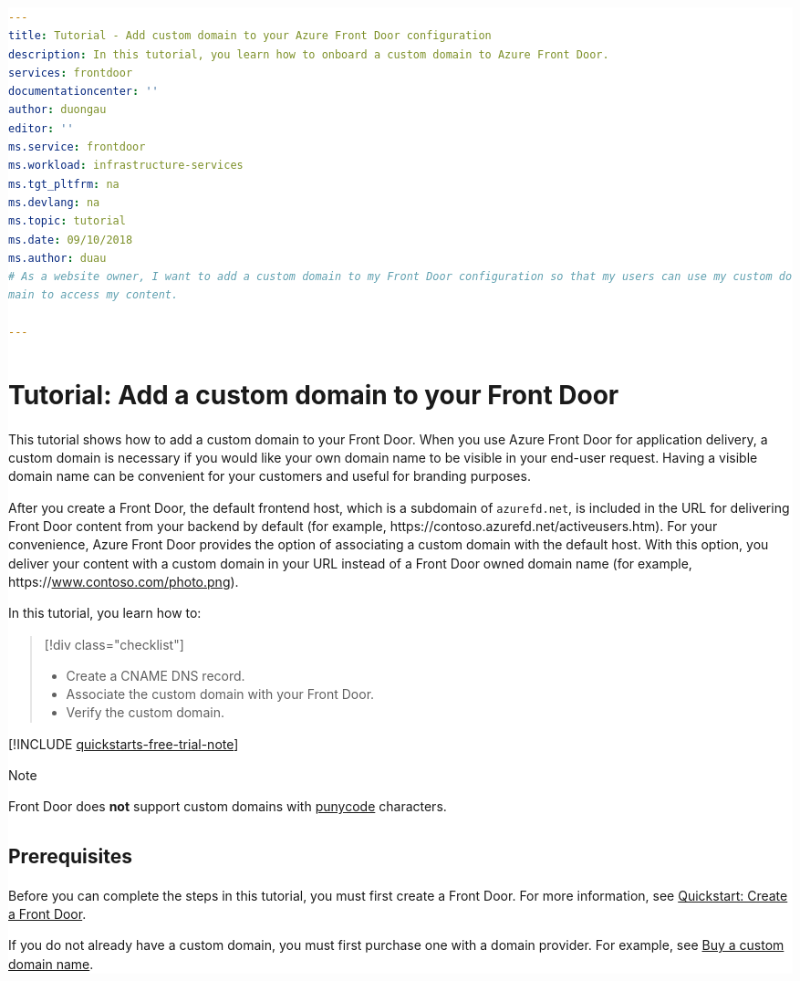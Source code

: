 ```yaml
---
title: Tutorial - Add custom domain to your Azure Front Door configuration
description: In this tutorial, you learn how to onboard a custom domain to Azure Front Door.
services: frontdoor
documentationcenter: ''
author: duongau
editor: ''
ms.service: frontdoor
ms.workload: infrastructure-services
ms.tgt_pltfrm: na
ms.devlang: na
ms.topic: tutorial
ms.date: 09/10/2018
ms.author: duau
# As a website owner, I want to add a custom domain to my Front Door configuration so that my users can use my custom domain to access my content.

---
```

# Tutorial: Add a custom domain to your Front Door
This tutorial shows how to add a custom domain to your Front Door. When you use Azure Front Door for application delivery, a custom domain is necessary if you would like your own domain name to be visible in your end-user request. Having a visible domain name can be convenient for your customers and useful for branding purposes.

After you create a Front Door, the default frontend host, which is a subdomain of `azurefd.net`, is included in the URL for delivering Front Door content from your backend by default (for example, https:\//contoso.azurefd.net/activeusers.htm). For your convenience, Azure Front Door provides the option of associating a custom domain with the default host. With this option, you deliver your content with a custom domain in your URL instead of a Front Door owned domain name (for example, https:\//www.contoso.com/photo.png). 

In this tutorial, you learn how to:
> [!div class="checklist"]
> - Create a CNAME DNS record.
> - Associate the custom domain with your Front Door.
> - Verify the custom domain.

[!INCLUDE [quickstarts-free-trial-note](../../includes/quickstarts-free-trial-note.md)]

> [!NOTE]
> Front Door does **not** support custom domains with [punycode](https://en.wikipedia.org/wiki/Punycode) characters. 

## Prerequisites

Before you can complete the steps in this tutorial, you must first create a Front Door. For more information, see [Quickstart: Create a Front Door](quickstart-create-front-door.md).

If you do not already have a custom domain, you must first purchase one with a domain provider. For example, see [Buy a custom domain name](https://docs.microsoft.com/azure/app-service/manage-custom-dns-buy-domain).
